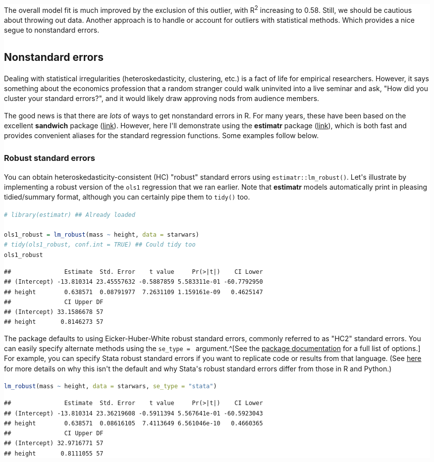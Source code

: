 The overall model fit is much improved by the exclusion of this outlier, with R<sup>2</sup> increasing to 0.58. Still, we should be cautious about throwing out data. Another approach is to handle or account for outliers with statistical methods. Which provides a nice segue to nonstandard errors.

## Nonstandard errors

Dealing with statistical irregularities (heteroskedasticity, clustering, etc.) is a fact of life for empirical researchers. However, it says something about the economics profession that a random stranger could walk uninvited into a live seminar and ask, "How did you cluster your standard errors?", and it would likely draw approving nods from audience members. 

The good news is that there are *lots* of ways to get nonstandard errors in R. For many years, these have been based on the excellent **sandwich** package ([link](http://sandwich.r-forge.r-project.org/articles/sandwich.html)). However, here I'll demonstrate using the **estimatr** package ([link](https://declaredesign.org/r/estimatr/articles/getting-started.html)), which is both fast and provides convenient aliases for the standard regression functions. Some examples follow below. 

### Robust standard errors

You can obtain heteroskedasticity-consistent (HC) "robust" standard errors using `estimatr::lm_robust()`. Let's illustrate by implementing a robust version of the `ols1` regression that we ran earlier. Note that **estimatr** models automatically print in pleasing tidied/summary format, although you can certainly pipe them to `tidy()` too.


```r
# library(estimatr) ## Already loaded

ols1_robust = lm_robust(mass ~ height, data = starwars)
# tidy(ols1_robust, conf.int = TRUE) ## Could tidy too
ols1_robust
```

```
##               Estimate  Std. Error    t value     Pr(>|t|)    CI Lower
## (Intercept) -13.810314 23.45557632 -0.5887859 5.583311e-01 -60.7792950
## height        0.638571  0.08791977  7.2631109 1.159161e-09   0.4625147
##               CI Upper DF
## (Intercept) 33.1586678 57
## height       0.8146273 57
```

The package defaults to using Eicker-Huber-White robust standard errors, commonly referred to as "HC2" standard errors. You can easily specify alternate methods using the `se_type = ` argument.^[See the [package documentation](https://declaredesign.org/r/estimatr/articles/mathematical-notes.html#lm_robust-notes) for a full list of options.] For example, you can specify Stata robust standard errors if you want to replicate code or results from that language. (See [here](https://declaredesign.org/r/estimatr/articles/stata-wls-hat.html) for more details on why this isn't the default and why Stata's robust standard errors differ from those in R and Python.)


```r
lm_robust(mass ~ height, data = starwars, se_type = "stata")
```

```
##               Estimate  Std. Error    t value     Pr(>|t|)    CI Lower
## (Intercept) -13.810314 23.36219608 -0.5911394 5.567641e-01 -60.5923043
## height        0.638571  0.08616105  7.4113649 6.561046e-10   0.4660365
##               CI Upper DF
## (Intercept) 32.9716771 57
## height       0.8111055 57
```
